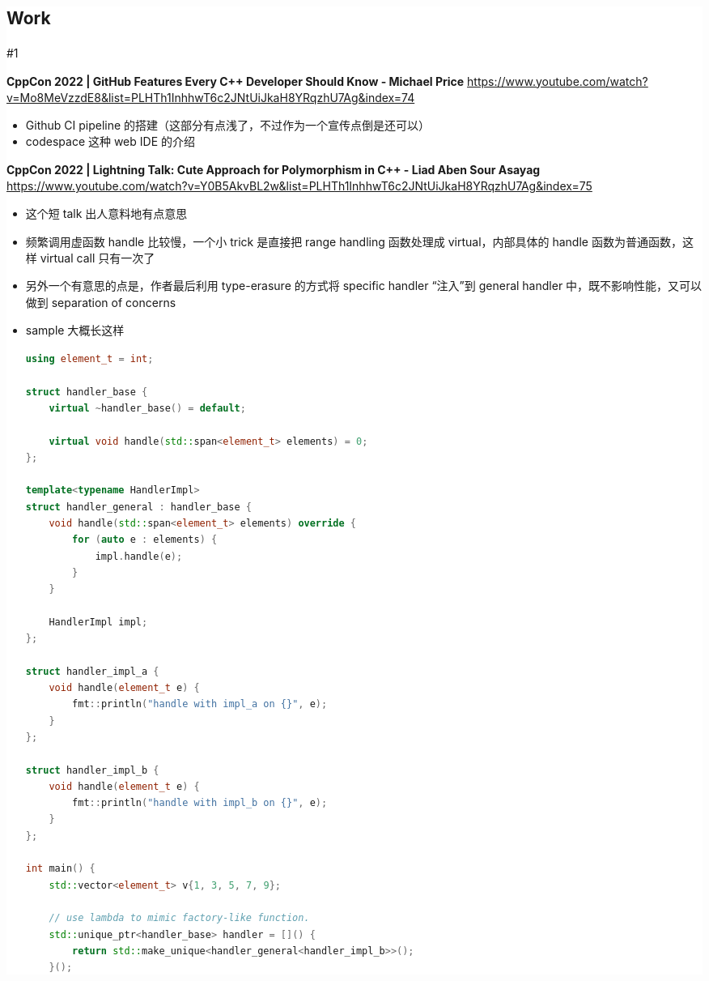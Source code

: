 ## Work

\#1

**CppCon 2022 | GitHub Features Every C++ Developer Should Know - Michael Price** https://www.youtube.com/watch?v=Mo8MeVzzdE8&list=PLHTh1InhhwT6c2JNtUiJkaH8YRqzhU7Ag&index=74

- Github CI pipeline 的搭建（这部分有点浅了，不过作为一个宣传点倒是还可以）
- codespace 这种 web IDE 的介绍

**CppCon 2022 | Lightning Talk: Cute Approach for Polymorphism in C++ - Liad Aben Sour Asayag** https://www.youtube.com/watch?v=Y0B5AkvBL2w&list=PLHTh1InhhwT6c2JNtUiJkaH8YRqzhU7Ag&index=75

- 这个短 talk 出人意料地有点意思
- 频繁调用虚函数 handle 比较慢，一个小 trick 是直接把 range handling 函数处理成 virtual，内部具体的 handle 函数为普通函数，这样 virtual call 只有一次了
- 另外一个有意思的点是，作者最后利用 type-erasure 的方式将 specific handler “注入”到 general handler 中，既不影响性能，又可以做到 separation of concerns
- sample 大概长这样
    
    ```cpp
    using element_t = int;
    
    struct handler_base {
        virtual ~handler_base() = default;
    
        virtual void handle(std::span<element_t> elements) = 0;
    };
    
    template<typename HandlerImpl>
    struct handler_general : handler_base {
        void handle(std::span<element_t> elements) override {
            for (auto e : elements) {
                impl.handle(e);
            }
        }
    
        HandlerImpl impl;
    };
    
    struct handler_impl_a {
        void handle(element_t e) {
            fmt::println("handle with impl_a on {}", e);
        }
    };
    
    struct handler_impl_b {
        void handle(element_t e) {
            fmt::println("handle with impl_b on {}", e);
        }
    };
    
    int main() {
        std::vector<element_t> v{1, 3, 5, 7, 9};
    
        // use lambda to mimic factory-like function.
        std::unique_ptr<handler_base> handler = []() {
            return std::make_unique<handler_general<handler_impl_b>>();
        }();
    